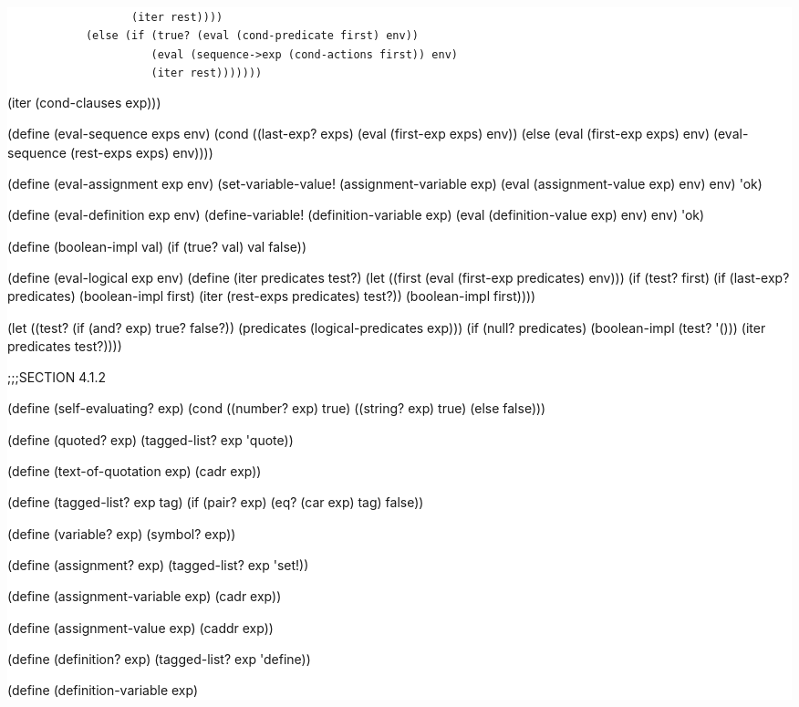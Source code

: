 					   (iter rest))))
				(else (if (true? (eval (cond-predicate first) env))
						  (eval (sequence->exp (cond-actions first)) env)
						  (iter rest)))))))
  (iter (cond-clauses exp)))
	 
(define (eval-sequence exps env)
  (cond ((last-exp? exps) (eval (first-exp exps) env))
        (else (eval (first-exp exps) env)
              (eval-sequence (rest-exps exps) env))))

(define (eval-assignment exp env)
  (set-variable-value! (assignment-variable exp)
                       (eval (assignment-value exp) env)
                       env)
  'ok)

(define (eval-definition exp env)
  (define-variable! (definition-variable exp)
                    (eval (definition-value exp) env)
                    env)
  'ok)

(define (boolean-impl val)
  (if (true? val) val false))

(define (eval-logical exp env)
  (define (iter predicates test?)
	(let ((first (eval (first-exp predicates) env)))
	  (if (test? first)
		  (if (last-exp? predicates)
			  (boolean-impl first)
			  (iter (rest-exps predicates) test?))
		  (boolean-impl first))))
  
  (let ((test? (if (and? exp) true? false?))
		(predicates (logical-predicates exp)))
	(if (null? predicates)
		(boolean-impl (test? '()))
		(iter predicates test?))))
	
;;;SECTION 4.1.2

(define (self-evaluating? exp)
  (cond ((number? exp) true)
        ((string? exp) true)
        (else false)))

(define (quoted? exp)
  (tagged-list? exp 'quote))

(define (text-of-quotation exp) (cadr exp))

(define (tagged-list? exp tag)
  (if (pair? exp)
      (eq? (car exp) tag)
      false))

(define (variable? exp) (symbol? exp))

(define (assignment? exp)
  (tagged-list? exp 'set!))

(define (assignment-variable exp) (cadr exp))

(define (assignment-value exp) (caddr exp))

(define (definition? exp)
  (tagged-list? exp 'define))

(define (definition-variable exp)